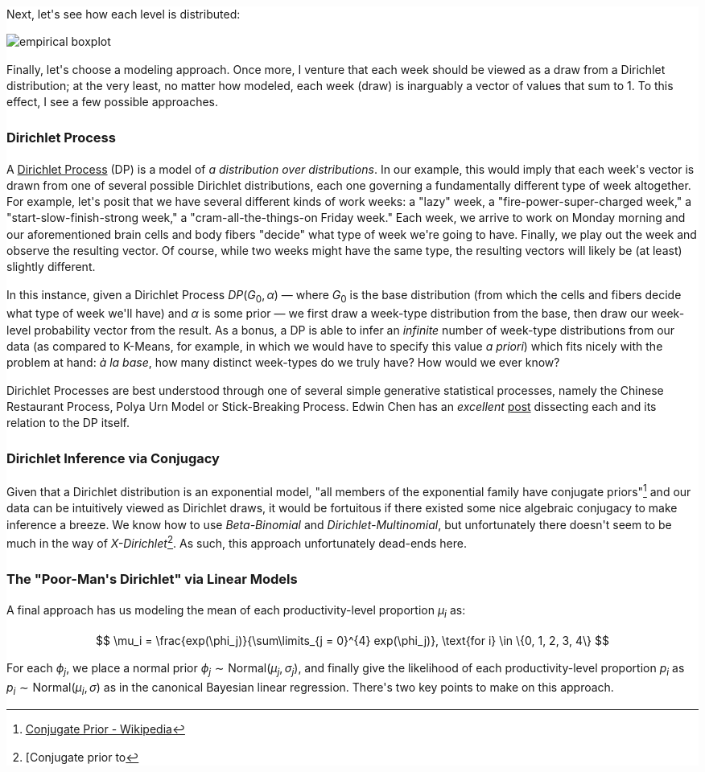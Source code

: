 Next, let's see how each level is distributed:

![empirical boxplot]({filename}/figures/observed_productivity_levels_empirical_boxplot.png)

Finally, let's choose a modeling approach. Once more, I venture that each week should be viewed as a draw from a Dirichlet distribution; at the very least, no matter how modeled, each week (draw) is inarguably a vector of values that sum to 1. To this effect, I see a few possible approaches.

### Dirichlet Process

A [Dirichlet Process](https://en.wikipedia.org/wiki/Dirichlet_process) (DP) is a model of *a distribution over distributions*. In our example, this would imply that each week's vector is drawn from one of several possible Dirichlet distributions, each one governing a fundamentally different type of week altogether. For example, let's posit that we have several different kinds of work weeks: a "lazy" week, a "fire-power-super-charged week," a "start-slow-finish-strong week," a "cram-all-the-things-on Friday week." Each week, we arrive to work on Monday morning and our aforementioned brain cells and body fibers "decide" what type of week we're going to have. Finally, we play out the week and observe the resulting vector. Of course, while two weeks might have the same type, the resulting vectors will likely be (at least) slightly different.

In this instance, given a Dirichlet Process $DP(G_0, \alpha)$ — where $G_0$ is the base distribution (from which the cells and fibers decide what type of week we'll have) and $\alpha$ is some prior — we first draw a week-type distribution from the base, then draw our week-level probability vector from the result. As a bonus, a DP is able to infer an *infinite* number of week-type distributions from our data (as compared to K-Means, for example, in which we would have to specify this value *a priori*) which fits nicely with the problem at hand: *à la base*, how many distinct week-types do we truly have? How would we ever know?

Dirichlet Processes are best understood through one of several simple generative statistical processes, namely the Chinese Restaurant Process, Polya Urn Model or Stick-Breaking Process. Edwin Chen has an *excellent* [post](http://blog.echen.me/2012/03/20/infinite-mixture-models-with-nonparametric-bayes-and-the-dirichlet-process/) dissecting each and its relation to the DP itself.

### Dirichlet Inference via Conjugacy

Given that a Dirichlet distribution is an exponential model, "all members of the exponential family have conjugate priors"[^1] and our data can be intuitively viewed as Dirichlet draws, it would be fortuitous if there existed some nice algebraic conjugacy to make inference a breeze. We know how to use *Beta-Binomial* and *Dirichlet-Multinomial*, but unfortunately there doesn't seem to be much in the way of *X-Dirichlet*[^2]. As such, this approach unfortunately dead-ends here.

### The "Poor-Man's Dirichlet" via Linear Models

A final approach has us modeling the mean of each productivity-level proportion $\mu_i$ as:

$$
\mu_i = \frac{exp(\phi_j)}{\sum\limits_{j = 0}^{4}
exp(\phi_j)}, \text{for i} \in \{0, 1, 2, 3, 4\}
$$

For each $\phi_j$, we place a normal prior $\phi_j \sim \text{Normal}(\mu_j, \sigma_j)$, and finally give the likelihood of each productivity-level proportion $p_i$ as $p_i \sim \text{Normal}(\mu_i, \sigma)$ as in the canonical Bayesian linear regression. There's two key points to make on this approach.


[^1]: [Conjugate Prior - Wikipedia](https://en.wikipedia.org/wiki/Conjugate_prior#cite_note-gelman_et_al-3)
[^2]: [Conjugate prior to
[^3]: McElreath, Richard. Statistical Rethinking. Chapman and